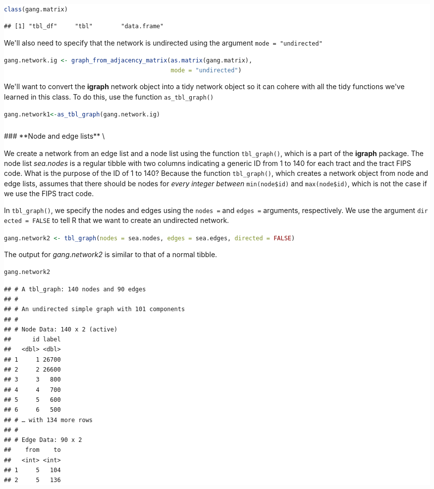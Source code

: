 ```r
class(gang.matrix)
```

```
## [1] "tbl_df"     "tbl"        "data.frame"
```

We'll also need to specify that the network is undirected using the argument `mode = "undirected"`


```r
gang.network.ig <- graph_from_adjacency_matrix(as.matrix(gang.matrix), 
                                               mode = "undirected")
```

We'll want to convert the **igraph** network object into a tidy network object so it can cohere with all the tidy functions we've learned in this class.  To do this, use the function `as_tbl_graph()`


```r
gang.network1<-as_tbl_graph(gang.network.ig)
```

<div style="margin-bottom:25px;">
</div>
### **Node and edge lists**
\

We create a network from an edge list and a node list using the function `tbl_graph()`, which is a part of the **igraph** package. The node list *sea.nodes* is a regular tibble with two columns indicating a generic ID from 1 to 140 for each tract and the tract FIPS code. What is the purpose of the ID of 1 to 140? Because the function `tbl_graph()`,  which creates a network object from node and edge lists, assumes that there should be nodes for *every integer between* `min(node$id)` and `max(node$id)`, which is not the case if we use the FIPS tract code. 

In `tbl_graph()`, we specify the nodes and edges using the `nodes =` and `edges =` arguments, respectively. We use the argument `directed = FALSE` to tell R that we want to create an undirected network. 


```r
gang.network2 <- tbl_graph(nodes = sea.nodes, edges = sea.edges, directed = FALSE)
```

The output for *gang.network2* is similar to that of a normal tibble.  


```r
gang.network2
```

```
## # A tbl_graph: 140 nodes and 90 edges
## #
## # An undirected simple graph with 101 components
## #
## # Node Data: 140 x 2 (active)
##      id label
##   <dbl> <dbl>
## 1     1 26700
## 2     2 26600
## 3     3   800
## 4     4   700
## 5     5   600
## 6     6   500
## # … with 134 more rows
## #
## # Edge Data: 90 x 2
##    from    to
##   <int> <int>
## 1     5   104
## 2     5   136
```